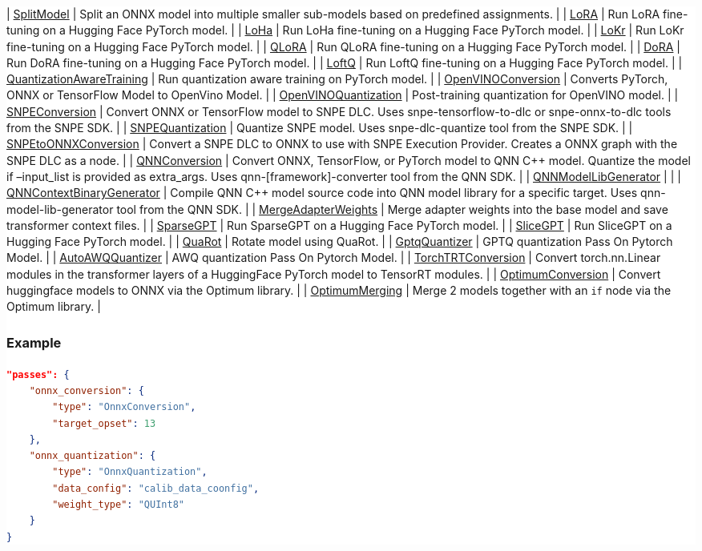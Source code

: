 | [SplitModel](../../reference/pass.rst#_split_model) | Split an ONNX model into multiple smaller sub-models based on predefined assignments. |
| [LoRA](../../reference/pass.rst#_lora) | Run LoRA fine-tuning on a Hugging Face PyTorch model. |
| [LoHa](../../reference/pass.rst#_loha) | Run LoHa fine-tuning on a Hugging Face PyTorch model. |
| [LoKr](../../reference/pass.rst#_lokr) | Run LoKr fine-tuning on a Hugging Face PyTorch model. |
| [QLoRA](../../reference/pass.rst#_qlora) | Run QLoRA fine-tuning on a Hugging Face PyTorch model. |
| [DoRA](../../reference/pass.rst#_dora) | Run DoRA fine-tuning on a Hugging Face PyTorch model. |
| [LoftQ](../../reference/pass.rst#_loftq) | Run LoftQ fine-tuning on a Hugging Face PyTorch model. |
| [QuantizationAwareTraining](../../reference/pass.rst#_onnx_quantization_aware_training) | Run quantization aware training on PyTorch model. |
| [OpenVINOConversion](../../reference/pass.rst#_openvino_conversion) | Converts PyTorch, ONNX or TensorFlow Model to OpenVino Model. |
| [OpenVINOQuantization](../../reference/pass.rst#_openvino_quantization) | Post-training quantization for OpenVINO model. |
| [SNPEConversion](../../reference/pass.rst#_snpe_conversion) | Convert ONNX or TensorFlow model to SNPE DLC. Uses snpe-tensorflow-to-dlc or snpe-onnx-to-dlc tools from the SNPE SDK. |
| [SNPEQuantization](../../reference/pass.rst#_snpe_quantization) | Quantize SNPE model. Uses snpe-dlc-quantize tool from the SNPE SDK. |
| [SNPEtoONNXConversion](../../reference/pass.rst#_snpe_to_onnx_conversion) | Convert a SNPE DLC to ONNX to use with SNPE Execution Provider. Creates a ONNX graph with the SNPE DLC as a node. |
| [QNNConversion](../../reference/pass.rst#_qnn_conversion) | Convert ONNX, TensorFlow, or PyTorch model to QNN C++ model. Quantize the model if –input_list is provided as extra_args. Uses qnn-[framework]-converter tool from the QNN SDK. |
| [QNNModelLibGenerator](../../reference/pass.rst#_qnn_model_lib_generator) |  |
| [QNNContextBinaryGenerator](../../reference/pass.rst#_) | Compile QNN C++ model source code into QNN model library for a specific target. Uses qnn-model-lib-generator tool from the QNN SDK. |
| [MergeAdapterWeights](../../reference/pass.rst#_merge_adapter_weights) | Merge adapter weights into the base model and save transformer context files. |
| [SparseGPT](../../reference/pass.rst#_sparsegpt) | Run SparseGPT on a Hugging Face PyTorch model.  |
| [SliceGPT](../../reference/pass.rst#_slicegpt) | Run SliceGPT on a Hugging Face PyTorch model. |
| [QuaRot](../../reference/pass.rst#_quarot) | Rotate model using QuaRot. |
| [GptqQuantizer](../../reference/pass.rst#_gptq_quantizer) | GPTQ quantization Pass On Pytorch Model. |
| [AutoAWQQuantizer](../../reference/pass.rst#_awq_quantizer) | AWQ quantization Pass On Pytorch Model. |
| [TorchTRTConversion](../../reference/pass.rst#_torch_trt_conversion) | Convert torch.nn.Linear modules in the transformer layers of a HuggingFace PyTorch model to TensorRT modules. |
| [OptimumConversion](../../reference/pass.rst#_optimum_conversion) | Convert huggingface models to ONNX via the Optimum library. |
| [OptimumMerging](../../reference/pass.rst#_optimum_merging) | Merge 2 models together with an `if` node via the Optimum library. |

### Example

```json
"passes": {
    "onnx_conversion": {
        "type": "OnnxConversion",
        "target_opset": 13
    },
    "onnx_quantization": {
        "type": "OnnxQuantization",
        "data_config": "calib_data_coonfig",
        "weight_type": "QUInt8"
    }
}
```
